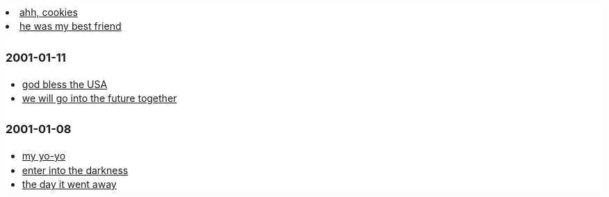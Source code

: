 <li><a href='/title/ahcookies.html'>ahh, cookies</a></li> 
<li><a href='/title/bestfriend.html'>he was my best friend</a></li> 
</ul></div>
<div class='day'><h3>2001-01-11</h3><ul><li><a href='/title/godbless.html'>god bless the USA</a></li> 
<li><a href='/title/intothefuture.html'>we will go into the future together</a></li> 
</ul></div>
<div class='day'><h3>2001-01-08</h3><ul><li><a href='/title/myyoyo.html'>my yo-yo</a></li> 
<li><a href='/title/enterdark.html'>enter into the darkness</a></li> 
<li><a href='/title/wentaway.html'>the day it went away</a></li> 
</ul></div>
